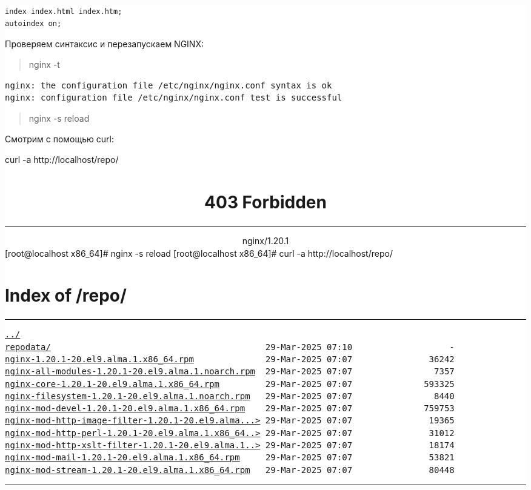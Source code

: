 	index index.html index.htm;
	autoindex on;

Проверяем синтаксис и перезапускаем NGINX:

>nginx -t
<pre>nginx: the configuration file /etc/nginx/nginx.conf syntax is ok
nginx: configuration file /etc/nginx/nginx.conf test is successful
</pre>

>nginx -s reload

Смотрим с помощью curl:

 curl -a http://localhost/repo/

 <html>
<head><title>403 Forbidden</title></head>
<body>
<center><h1>403 Forbidden</h1></center>
<hr><center>nginx/1.20.1</center>
</body>
</html>
[root@localhost x86_64]# nginx -s reload
[root@localhost x86_64]#  curl -a http://localhost/repo/
<html>
<head><title>Index of /repo/</title></head>
<body>
<h1>Index of /repo/</h1><hr><pre><a href="../">../</a>
<a href="repodata/">repodata/</a>                                          29-Mar-2025 07:10                   -
<a href="nginx-1.20.1-20.el9.alma.1.x86_64.rpm">nginx-1.20.1-20.el9.alma.1.x86_64.rpm</a>              29-Mar-2025 07:07               36242
<a href="nginx-all-modules-1.20.1-20.el9.alma.1.noarch.rpm">nginx-all-modules-1.20.1-20.el9.alma.1.noarch.rpm</a>  29-Mar-2025 07:07                7357
<a href="nginx-core-1.20.1-20.el9.alma.1.x86_64.rpm">nginx-core-1.20.1-20.el9.alma.1.x86_64.rpm</a>         29-Mar-2025 07:07              593325
<a href="nginx-filesystem-1.20.1-20.el9.alma.1.noarch.rpm">nginx-filesystem-1.20.1-20.el9.alma.1.noarch.rpm</a>   29-Mar-2025 07:07                8440
<a href="nginx-mod-devel-1.20.1-20.el9.alma.1.x86_64.rpm">nginx-mod-devel-1.20.1-20.el9.alma.1.x86_64.rpm</a>    29-Mar-2025 07:07              759753
<a href="nginx-mod-http-image-filter-1.20.1-20.el9.alma.1.x86_64.rpm">nginx-mod-http-image-filter-1.20.1-20.el9.alma...&gt;</a> 29-Mar-2025 07:07               19365
<a href="nginx-mod-http-perl-1.20.1-20.el9.alma.1.x86_64.rpm">nginx-mod-http-perl-1.20.1-20.el9.alma.1.x86_64..&gt;</a> 29-Mar-2025 07:07               31012
<a href="nginx-mod-http-xslt-filter-1.20.1-20.el9.alma.1.x86_64.rpm">nginx-mod-http-xslt-filter-1.20.1-20.el9.alma.1..&gt;</a> 29-Mar-2025 07:07               18174
<a href="nginx-mod-mail-1.20.1-20.el9.alma.1.x86_64.rpm">nginx-mod-mail-1.20.1-20.el9.alma.1.x86_64.rpm</a>     29-Mar-2025 07:07               53821
<a href="nginx-mod-stream-1.20.1-20.el9.alma.1.x86_64.rpm">nginx-mod-stream-1.20.1-20.el9.alma.1.x86_64.rpm</a>   29-Mar-2025 07:07               80448
</pre><hr></body>
</html>
